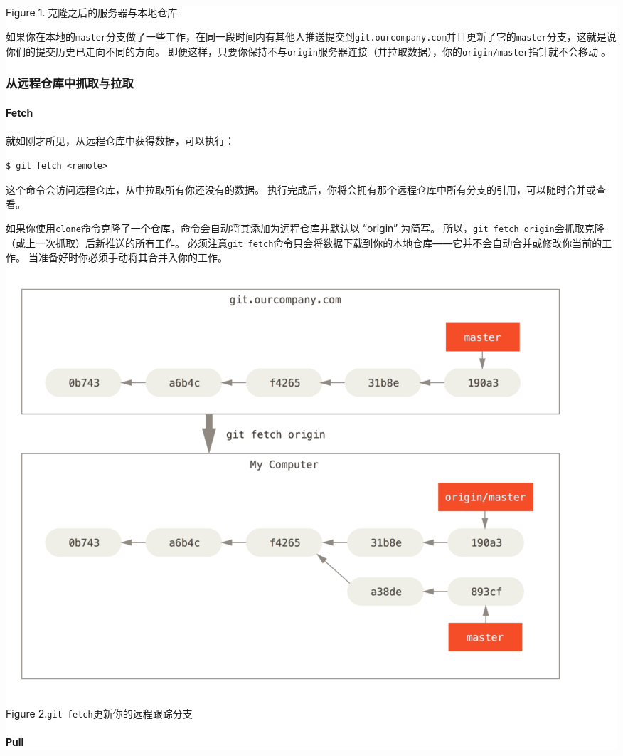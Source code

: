 Figure 1. 克隆之后的服务器与本地仓库

如果你在本地的`master`分支做了一些工作，在同一段时间内有其他人推送提交到`git.ourcompany.com`并且更新了它的`master`分支，这就是说你们的提交历史已走向不同的方向。 即便这样，只要你保持不与`origin`服务器连接（并拉取数据），你的`origin/master`指针就不会移动
。
### 从远程仓库中抓取与拉取

#### Fetch

就如刚才所见，从远程仓库中获得数据，可以执行：

```
$ git fetch <remote>
```

这个命令会访问远程仓库，从中拉取所有你还没有的数据。 执行完成后，你将会拥有那个远程仓库中所有分支的引用，可以随时合并或查看。

如果你使用`clone`命令克隆了一个仓库，命令会自动将其添加为远程仓库并默认以 “origin” 为简写。 所以，`git fetch origin`会抓取克隆（或上一次抓取）后新推送的所有工作。 必须注意`git fetch`命令只会将数据下载到你的本地仓库——它并不会自动合并或修改你当前的工作。 当准备好时你必须手动将其合并入你的工作。

![remote-branches-3](pic/remote-branches-3.png)

Figure 2.`git fetch`更新你的远程跟踪分支

#### Pull
